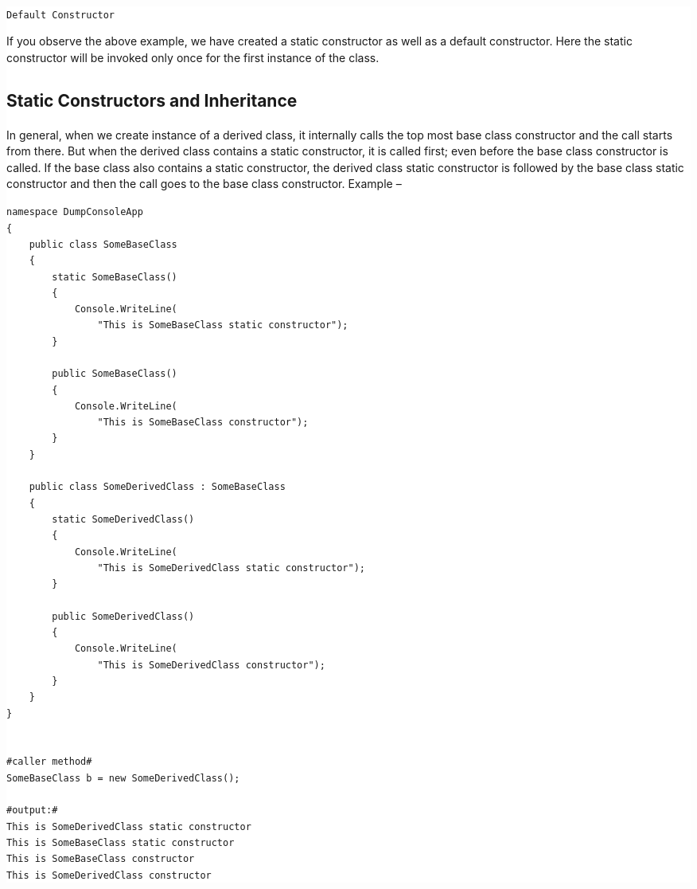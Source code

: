 ```
Default Constructor
```
If you observe the above example, we have created a static constructor as well as a default constructor. Here the static constructor will be invoked only once for the first instance of the class.

## Static Constructors and Inheritance
In general, when we create instance of a derived class, it internally calls the top most base class constructor and the call starts from there.
But when the derived class contains a static constructor, it is called first; even before the base class constructor is called.
If the base class also contains a static constructor, the derived class static constructor is followed by the base class static constructor and then the call goes to the base class constructor.
Example –
```
namespace DumpConsoleApp
{
    public class SomeBaseClass
    {
        static SomeBaseClass()
        {
            Console.WriteLine(
                "This is SomeBaseClass static constructor");
        }

        public SomeBaseClass()
        {
            Console.WriteLine(
                "This is SomeBaseClass constructor");
        }
    }

    public class SomeDerivedClass : SomeBaseClass
    {
        static SomeDerivedClass()
        {
            Console.WriteLine(
                "This is SomeDerivedClass static constructor");
        }

        public SomeDerivedClass()
        {
            Console.WriteLine(
                "This is SomeDerivedClass constructor");
        }
    }
}


#caller method#
SomeBaseClass b = new SomeDerivedClass();

#output:#
This is SomeDerivedClass static constructor
This is SomeBaseClass static constructor
This is SomeBaseClass constructor
This is SomeDerivedClass constructor

```
